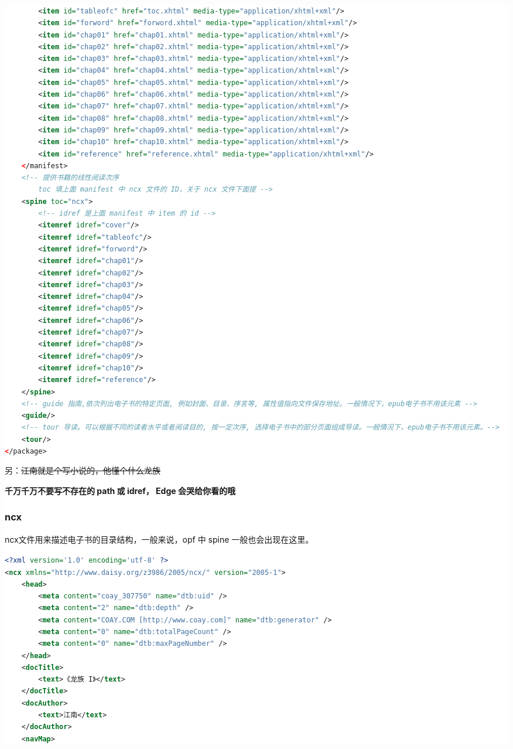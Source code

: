 ```xml
        <item id="tableofc" href="toc.xhtml" media-type="application/xhtml+xml"/>
        <item id="forword" href="forword.xhtml" media-type="application/xhtml+xml"/>
        <item id="chap01" href="chap01.xhtml" media-type="application/xhtml+xml"/>
        <item id="chap02" href="chap02.xhtml" media-type="application/xhtml+xml"/>
        <item id="chap03" href="chap03.xhtml" media-type="application/xhtml+xml"/>
        <item id="chap04" href="chap04.xhtml" media-type="application/xhtml+xml"/>
        <item id="chap05" href="chap05.xhtml" media-type="application/xhtml+xml"/>
        <item id="chap06" href="chap06.xhtml" media-type="application/xhtml+xml"/>
        <item id="chap07" href="chap07.xhtml" media-type="application/xhtml+xml"/>
        <item id="chap08" href="chap08.xhtml" media-type="application/xhtml+xml"/>
        <item id="chap09" href="chap09.xhtml" media-type="application/xhtml+xml"/>
        <item id="chap10" href="chap10.xhtml" media-type="application/xhtml+xml"/>
        <item id="reference" href="reference.xhtml" media-type="application/xhtml+xml"/>
    </manifest>
    <!-- 提供书籍的线性阅读次序
        toc 填上面 manifest 中 ncx 文件的 ID，关于 ncx 文件下面提 -->
    <spine toc="ncx">
        <!-- idref 是上面 manifest 中 item 的 id -->
        <itemref idref="cover"/>
        <itemref idref="tableofc"/>
        <itemref idref="forword"/>
        <itemref idref="chap01"/>
        <itemref idref="chap02"/>
        <itemref idref="chap03"/>
        <itemref idref="chap04"/>
        <itemref idref="chap05"/>
        <itemref idref="chap06"/>
        <itemref idref="chap07"/>
        <itemref idref="chap08"/>
        <itemref idref="chap09"/>
        <itemref idref="chap10"/>
        <itemref idref="reference"/>
    </spine>
    <!-- guide 指南,依次列出电子书的特定页面, 例如封面、目录、序言等, 属性值指向文件保存地址。一般情况下，epub电子书不用该元素 -->
    <guide/>
    <!-- tour 导读。可以根据不同的读者水平或者阅读目的, 按一定次序, 选择电子书中的部分页面组成导读。一般情况下，epub电子书不用该元素。-->
    <tour/>
</package>
```
另：~~江南就是个写小说的，他懂个什么龙族~~

**千万千万不要写不存在的 path 或 idref， Edge 会哭给你看的哦**

### ncx

ncx文件用来描述电子书的目录结构，一般来说，opf 中 spine 一般也会出现在这里。

```xml
<?xml version='1.0' encoding='utf-8' ?>
<ncx xmlns="http://www.daisy.org/z3986/2005/ncx/" version="2005-1">
    <head>
        <meta content="coay_307750" name="dtb:uid" />
        <meta content="2" name="dtb:depth" />
        <meta content="COAY.COM [http://www.coay.com]" name="dtb:generator" />
        <meta content="0" name="dtb:totalPageCount" />
        <meta content="0" name="dtb:maxPageNumber" />
    </head>
    <docTitle>
        <text>《龙族 I》</text>
    </docTitle>
    <docAuthor>
        <text>江南</text>
    </docAuthor>
    <navMap>
```